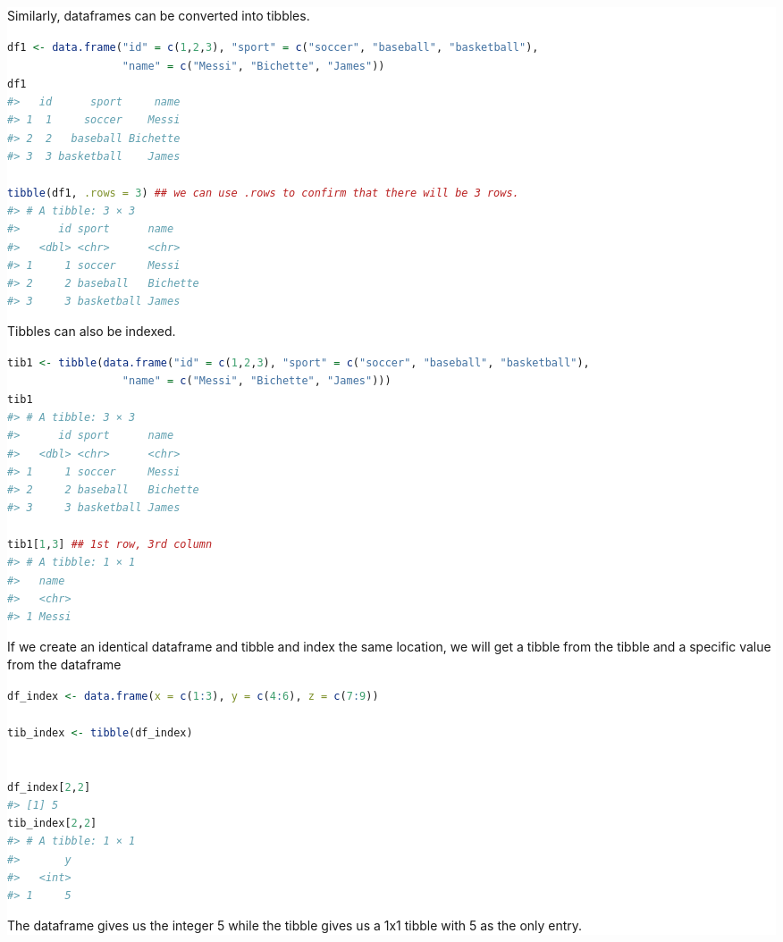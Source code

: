 Similarly, dataframes can be converted into tibbles.

```r
df1 <- data.frame("id" = c(1,2,3), "sport" = c("soccer", "baseball", "basketball"),
                  "name" = c("Messi", "Bichette", "James"))
df1
#>   id      sport     name
#> 1  1     soccer    Messi
#> 2  2   baseball Bichette
#> 3  3 basketball    James

tibble(df1, .rows = 3) ## we can use .rows to confirm that there will be 3 rows.
#> # A tibble: 3 × 3
#>      id sport      name    
#>   <dbl> <chr>      <chr>   
#> 1     1 soccer     Messi   
#> 2     2 baseball   Bichette
#> 3     3 basketball James
```

Tibbles can also be indexed.

```r
tib1 <- tibble(data.frame("id" = c(1,2,3), "sport" = c("soccer", "baseball", "basketball"),
                  "name" = c("Messi", "Bichette", "James")))
tib1
#> # A tibble: 3 × 3
#>      id sport      name    
#>   <dbl> <chr>      <chr>   
#> 1     1 soccer     Messi   
#> 2     2 baseball   Bichette
#> 3     3 basketball James

tib1[1,3] ## 1st row, 3rd column
#> # A tibble: 1 × 1
#>   name 
#>   <chr>
#> 1 Messi
```

If we create an identical dataframe and tibble and index the same location, we will get a tibble from the tibble and a specific value from the dataframe

```r
df_index <- data.frame(x = c(1:3), y = c(4:6), z = c(7:9))

tib_index <- tibble(df_index)


df_index[2,2]
#> [1] 5
tib_index[2,2]
#> # A tibble: 1 × 1
#>       y
#>   <int>
#> 1     5
```
The dataframe gives us the integer 5 while the tibble gives us a 1x1 tibble with 5 as the only entry.
